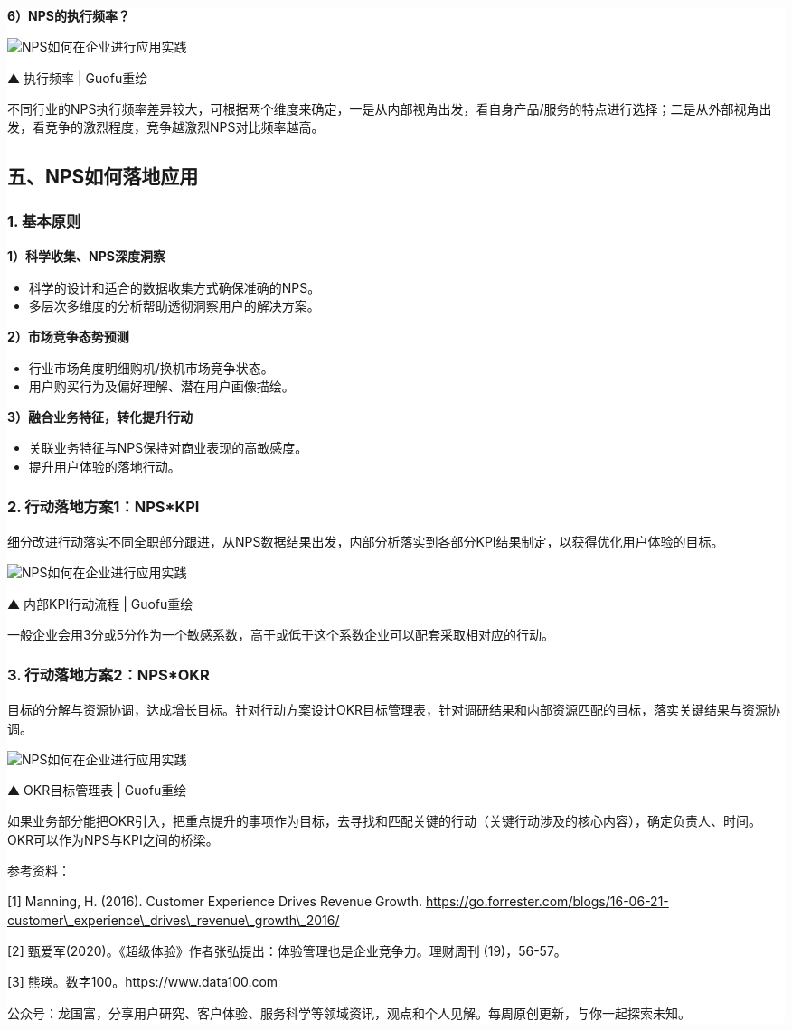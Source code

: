 **6）NPS的执行频率？**

![NPS如何在企业进行应用实践](https://image.woshipm.com/wp-files/2021/08/GxmIhnO00WIdC9ElRMy5.png)

▲ 执行频率 | Guofu重绘

不同行业的NPS执行频率差异较大，可根据两个维度来确定，一是从内部视角出发，看自身产品/服务的特点进行选择；二是从外部视角出发，看竞争的激烈程度，竞争越激烈NPS对比频率越高。

## 五、NPS如何落地应用

### 1\. 基本原则

**1）科学收集、NPS深度洞察**

*   科学的设计和适合的数据收集方式确保准确的NPS。
*   多层次多维度的分析帮助透彻洞察用户的解决方案。

**2）市场竞争态势预测**

*   行业市场角度明细购机/换机市场竞争状态。
*   用户购买行为及偏好理解、潜在用户画像描绘。

**3）融合业务特征，转化提升行动**

*   关联业务特征与NPS保持对商业表现的高敏感度。
*   提升用户体验的落地行动。

### 2\. 行动落地方案1：NPS\*KPI

细分改进行动落实不同全职部分跟进，从NPS数据结果出发，内部分析落实到各部分KPI结果制定，以获得优化用户体验的目标。

![NPS如何在企业进行应用实践](https://image.woshipm.com/wp-files/2021/08/mUlEtPYVKlaHuQAPQgGF.png)

▲ 内部KPI行动流程 | Guofu重绘

一般企业会用3分或5分作为一个敏感系数，高于或低于这个系数企业可以配套采取相对应的行动。

### 3\. 行动落地方案2：NPS\*OKR

目标的分解与资源协调，达成增长目标。针对行动方案设计OKR目标管理表，针对调研结果和内部资源匹配的目标，落实关键结果与资源协调。

![NPS如何在企业进行应用实践](https://image.woshipm.com/wp-files/2021/08/JK2n1TI79ExsYeenYPwP.png)

▲ OKR目标管理表 | Guofu重绘

如果业务部分能把OKR引入，把重点提升的事项作为目标，去寻找和匹配关键的行动（关键行动涉及的核心内容），确定负责人、时间。OKR可以作为NPS与KPI之间的桥梁。

参考资料：

\[1\] Manning, H. (2016). Customer Experience Drives Revenue Growth. https://go.forrester.com/blogs/16-06-21-customer\_experience\_drives\_revenue\_growth\_2016/

\[2\] 甄爱军(2020)。《超级体验》作者张弘提出：体验管理也是企业竞争力。理财周刊 (19)，56-57。

\[3\] 熊瑛。数字100。https://www.data100.com

公众号：龙国富，分享用户研究、客户体验、服务科学等领域资讯，观点和个人见解。每周原创更新，与你一起探索未知。
